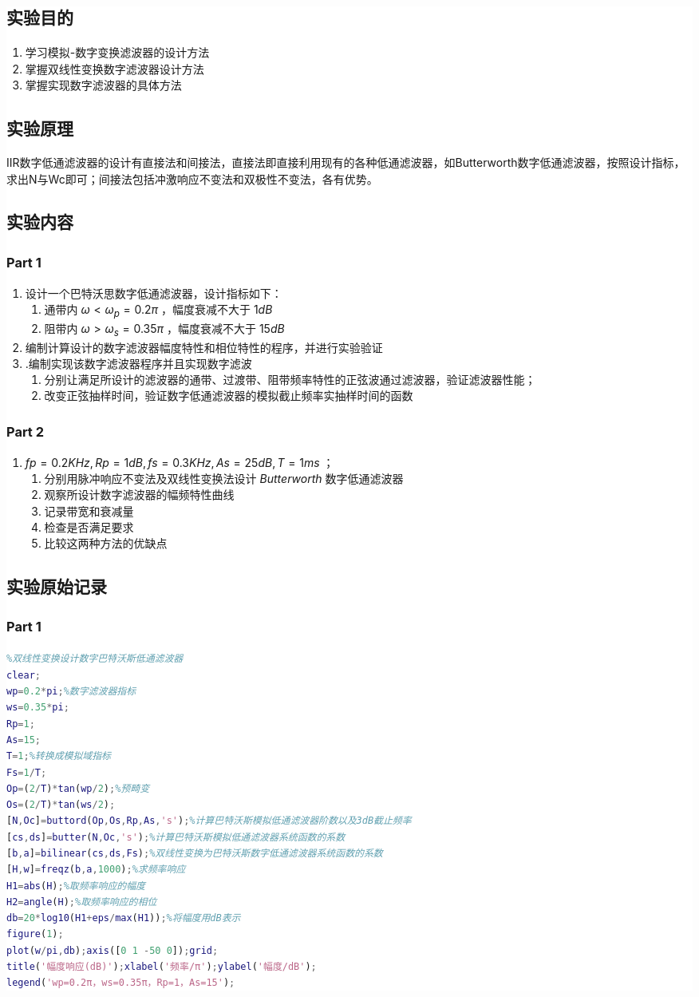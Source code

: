 ```ad-toc
```
```toc
```



## 实验目的

1. 学习模拟-数字变换滤波器的设计方法
2. 掌握双线性变换数字滤波器设计方法
3. 掌握实现数字滤波器的具体方法

## 实验原理

 IIR数字低通滤波器的设计有直接法和间接法，直接法即直接利用现有的各种低通滤波器，如Butterworth数字低通滤波器，按照设计指标，求出N与Wc即可；间接法包括冲激响应不变法和双极性不变法，各有优势。

## 实验内容

### Part 1
1. 设计一个巴特沃思数字低通滤波器，设计指标如下：
	1. 通带内 $\omega <\omega _{p}=0.2\pi$ ，幅度衰减不大于 $1dB$
	2. 阻带内 $\omega >\omega _{s}=0.35\pi$ ，幅度衰减不大于 $15dB$
2. 编制计算设计的数字滤波器幅度特性和相位特性的程序，并进行实验验证
3. .编制实现该数字滤波器程序并且实现数字滤波
	1. 分别让满足所设计的滤波器的通带、过渡带、阻带频率特性的正弦波通过滤波器，验证滤波器性能；
	2. 改变正弦抽样时间，验证数字低通滤波器的模拟截止频率实抽样时间的函数


### Part 2
1. $fp=0.2KHz,Rp=1dB,fs=0.3KHz,As=25dB,T =1ms$ ；
	1. 分别用脉冲响应不变法及双线性变换法设计 $Butterworth$ 数字低通滤波器
	2. 观察所设计数字滤波器的幅频特性曲线
	3. 记录带宽和衰减量
	4. 检查是否满足要求
	5. 比较这两种方法的优缺点

## 实验原始记录

### Part 1

```matlab
%双线性变换设计数字巴特沃斯低通滤波器
clear;
wp=0.2*pi;%数字滤波器指标
ws=0.35*pi;
Rp=1;
As=15;
T=1;%转换成模拟域指标
Fs=1/T;
Op=(2/T)*tan(wp/2);%预畸变
Os=(2/T)*tan(ws/2);
[N,Oc]=buttord(Op,Os,Rp,As,'s');%计算巴特沃斯模拟低通滤波器阶数以及3dB截止频率
[cs,ds]=butter(N,Oc,'s');%计算巴特沃斯模拟低通滤波器系统函数的系数
[b,a]=bilinear(cs,ds,Fs);%双线性变换为巴特沃斯数字低通滤波器系统函数的系数
[H,w]=freqz(b,a,1000);%求频率响应
H1=abs(H);%取频率响应的幅度
H2=angle(H);%取频率响应的相位
db=20*log10(H1+eps/max(H1));%将幅度用dB表示
figure(1);
plot(w/pi,db);axis([0 1 -50 0]);grid;
title('幅度响应(dB)');xlabel('频率/π');ylabel('幅度/dB');
legend('wp=0.2π，ws=0.35π，Rp=1，As=15');
```